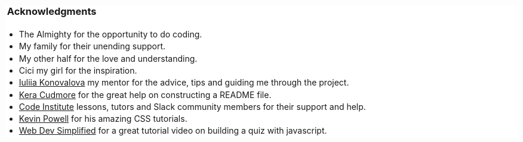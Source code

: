 ###  Acknowledgments

- The Almighty for the opportunity to do coding.
- My family for their unending support.
- My other half for the love and understanding.
- Cici my girl for the inspiration.
- [Iuliia Konovalova](https://github.com/IuliiaKonovalova) my mentor for the advice, tips and guiding me through the project.
- [Kera Cudmore](https://github.com/kera-cudmore) for the great help on constructing a README file.
- [Code Institute](https://codeinstitute.net/) lessons, tutors and Slack community members for their support and help.
- [Kevin Powell](https://www.youtube.com/user/KepowOb) for his amazing CSS tutorials.
- [Web Dev Simplified](https://www.youtube.com/watch?v=riDzcEQbX6k) for a great tutorial video on building a quiz with javascript.
